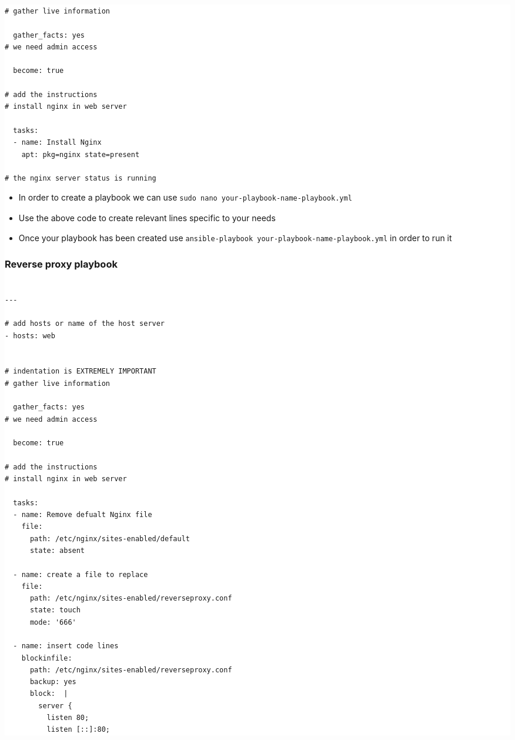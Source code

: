 ``` 
# gather live information

  gather_facts: yes
# we need admin access

  become: true

# add the instructions
# install nginx in web server

  tasks:
  - name: Install Nginx
    apt: pkg=nginx state=present

# the nginx server status is running
```

- In order to create a playbook we can use `sudo nano your-playbook-name-playbook.yml`
- Use the above code to create relevant lines specific to your needs

- Once your playbook has been created use `ansible-playbook your-playbook-name-playbook.yml` in order to run it


### Reverse proxy playbook

```

---

# add hosts or name of the host server
- hosts: web


# indentation is EXTREMELY IMPORTANT  
# gather live information

  gather_facts: yes
# we need admin access

  become: true

# add the instructions
# install nginx in web server

  tasks:
  - name: Remove defualt Nginx file
    file:
      path: /etc/nginx/sites-enabled/default
      state: absent

  - name: create a file to replace
    file:
      path: /etc/nginx/sites-enabled/reverseproxy.conf
      state: touch
      mode: '666'

  - name: insert code lines
    blockinfile:
      path: /etc/nginx/sites-enabled/reverseproxy.conf
      backup: yes
      block:  |
        server {
          listen 80;
          listen [::]:80;
```